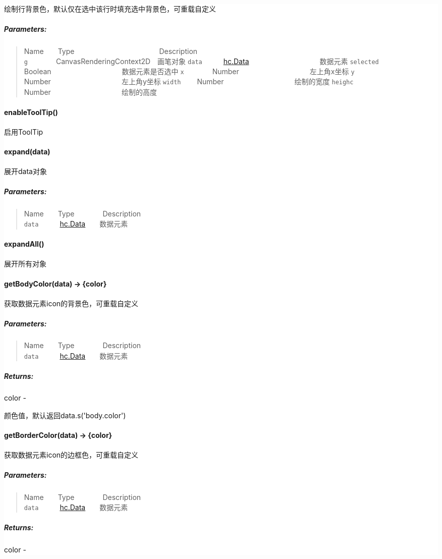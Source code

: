 绘制行背景色，默认仅在选中该行时填充选中背景色，可重载自定义

##### Parameters:
>Name&emsp;&emsp;Type&emsp;&emsp;&emsp;&emsp;&emsp;&emsp;&emsp;&emsp;&emsp;&emsp;&emsp;&emsp;Description  
`g`&emsp;&emsp;&emsp;&emsp;CanvasRenderingContext2D&emsp;画笔对象
`data`&emsp;&emsp;&emsp;[hc.Data](hc.Data.html)&emsp;&emsp;&emsp;&emsp;&emsp;&emsp;&emsp;&emsp;&emsp;&emsp;数据元素
`selected`&emsp;Boolean&emsp;&emsp;&emsp;&emsp;&emsp;&emsp;&emsp;&emsp;&emsp;&emsp;数据元素是否选中
`x`&emsp;&emsp;&emsp;&emsp;Number&emsp;&emsp;&emsp;&emsp;&emsp;&emsp;&emsp;&emsp;&emsp;&emsp;左上角x坐标
`y`&emsp;&emsp;&emsp;&emsp;Number&emsp;&emsp;&emsp;&emsp;&emsp;&emsp;&emsp;&emsp;&emsp;&emsp;左上角y坐标
`width`&emsp;&emsp; Number&emsp;&emsp;&emsp;&emsp;&emsp;&emsp;&emsp;&emsp;&emsp;&emsp;绘制的宽度
`heighc`&emsp;&emsp;Number&emsp;&emsp;&emsp;&emsp;&emsp;&emsp;&emsp;&emsp;&emsp;&emsp;绘制的高度

#### enableToolTip()

启用ToolTip

#### expand(data)

展开data对象

##### Parameters:
>Name&emsp;&emsp;Type&emsp;&emsp;&emsp;&emsp;Description  
`data`&emsp;&emsp;&emsp;[hc.Data](hc.Data.html)&emsp;&emsp;数据元素

#### expandAll()

展开所有对象

#### getBodyColor(data) → {color}

获取数据元素icon的背景色，可重载自定义

##### Parameters:
>Name&emsp;&emsp;Type&emsp;&emsp;&emsp;&emsp;Description  
`data`&emsp;&emsp;&emsp;[hc.Data](hc.Data.html)&emsp;&emsp;数据元素

##### Returns:

color -

颜色值，默认返回data.s('body.color')

#### getBorderColor(data) → {color}

获取数据元素icon的边框色，可重载自定义

##### Parameters:
>Name&emsp;&emsp;Type&emsp;&emsp;&emsp;&emsp;Description  
`data`&emsp;&emsp;&emsp;[hc.Data](hc.Data.html)&emsp;&emsp;数据元素

##### Returns:

color -
